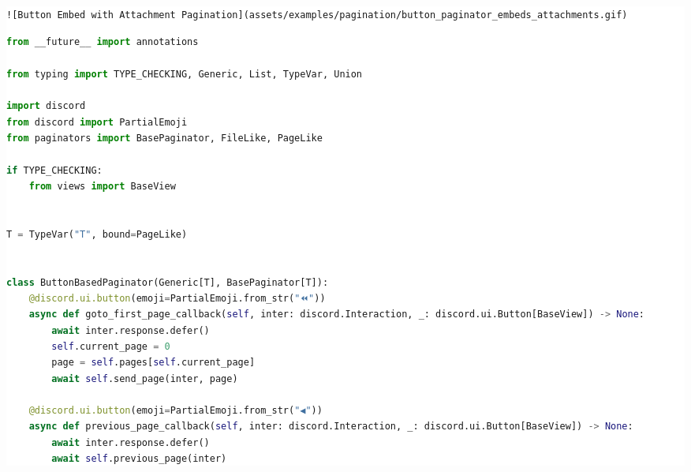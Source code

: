     ![Button Embed with Attachment Pagination](assets/examples/pagination/button_paginator_embeds_attachments.gif)

```python title="paginators/button_paginator.py"
from __future__ import annotations

from typing import TYPE_CHECKING, Generic, List, TypeVar, Union

import discord
from discord import PartialEmoji
from paginators import BasePaginator, FileLike, PageLike

if TYPE_CHECKING:
    from views import BaseView


T = TypeVar("T", bound=PageLike)


class ButtonBasedPaginator(Generic[T], BasePaginator[T]):
    @discord.ui.button(emoji=PartialEmoji.from_str("⏪"))
    async def goto_first_page_callback(self, inter: discord.Interaction, _: discord.ui.Button[BaseView]) -> None:
        await inter.response.defer()
        self.current_page = 0
        page = self.pages[self.current_page]
        await self.send_page(inter, page)

    @discord.ui.button(emoji=PartialEmoji.from_str("◀️"))
    async def previous_page_callback(self, inter: discord.Interaction, _: discord.ui.Button[BaseView]) -> None:
        await inter.response.defer()
        await self.previous_page(inter)

```